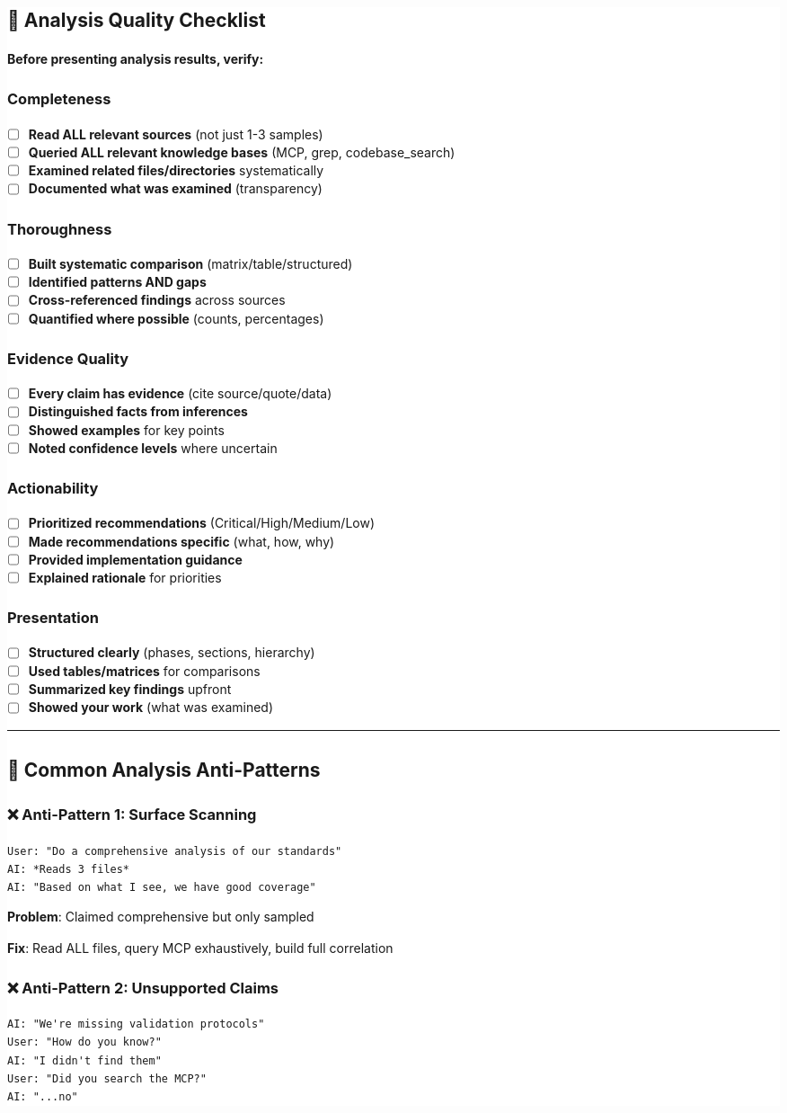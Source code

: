 
## 🎯 Analysis Quality Checklist

**Before presenting analysis results, verify:**

### Completeness
- [ ] **Read ALL relevant sources** (not just 1-3 samples)
- [ ] **Queried ALL relevant knowledge bases** (MCP, grep, codebase_search)
- [ ] **Examined related files/directories** systematically
- [ ] **Documented what was examined** (transparency)

### Thoroughness
- [ ] **Built systematic comparison** (matrix/table/structured)
- [ ] **Identified patterns AND gaps**
- [ ] **Cross-referenced findings** across sources
- [ ] **Quantified where possible** (counts, percentages)

### Evidence Quality
- [ ] **Every claim has evidence** (cite source/quote/data)
- [ ] **Distinguished facts from inferences**
- [ ] **Showed examples** for key points
- [ ] **Noted confidence levels** where uncertain

### Actionability
- [ ] **Prioritized recommendations** (Critical/High/Medium/Low)
- [ ] **Made recommendations specific** (what, how, why)
- [ ] **Provided implementation guidance**
- [ ] **Explained rationale** for priorities

### Presentation
- [ ] **Structured clearly** (phases, sections, hierarchy)
- [ ] **Used tables/matrices** for comparisons
- [ ] **Summarized key findings** upfront
- [ ] **Showed your work** (what was examined)

---

## 🚨 Common Analysis Anti-Patterns

### ❌ Anti-Pattern 1: Surface Scanning
```
User: "Do a comprehensive analysis of our standards"
AI: *Reads 3 files*
AI: "Based on what I see, we have good coverage"
```

**Problem**: Claimed comprehensive but only sampled

**Fix**: Read ALL files, query MCP exhaustively, build full correlation

### ❌ Anti-Pattern 2: Unsupported Claims
```
AI: "We're missing validation protocols"
User: "How do you know?"
AI: "I didn't find them"
User: "Did you search the MCP?"
AI: "...no"
```

